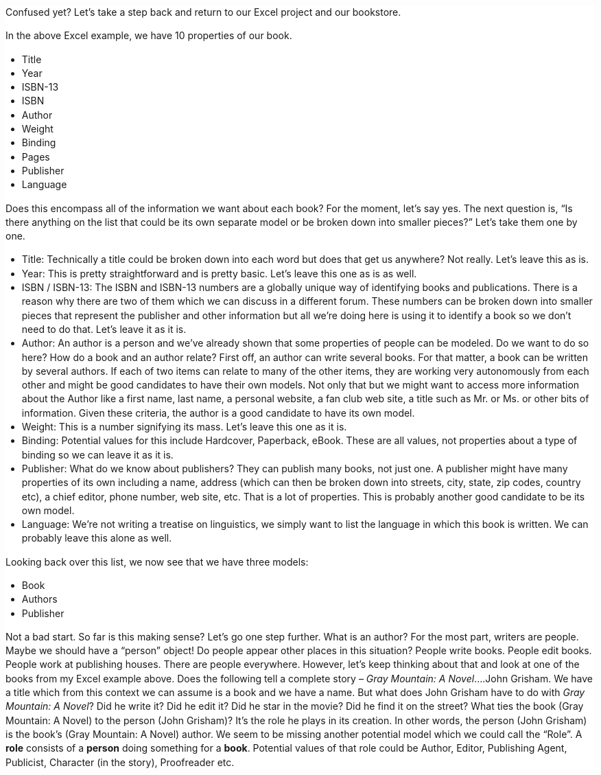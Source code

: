 Confused yet? Let’s take a step back and return to our Excel project and our bookstore.

In the above Excel example, we have 10 properties of our book.

* Title
* Year
* ISBN-13
* ISBN
* Author
* Weight
* Binding
* Pages
* Publisher
* Language

Does this encompass all of the information we want about each book? For the moment, let’s say yes. The next question is, “Is there anything on the list that could be its own separate model or be broken down into smaller pieces?” Let’s take them one by one.

* Title: Technically a title could be broken down into each word but does that get us anywhere? Not really. Let’s leave this as is.
* Year: This is pretty straightforward and is pretty basic. Let’s leave this one as is as well.
* ISBN / ISBN-13: The ISBN and ISBN-13 numbers are a globally unique way of identifying books and publications. There is a reason why there are two of them which we can discuss in a different forum. These numbers can be broken down into smaller pieces that represent the publisher and other information but all we’re doing here is using it to identify a book so we don’t need to do that. Let’s leave it as it is.
* Author: An author is a person and we’ve already shown that some properties of people can be modeled. Do we want to do so here? How do a book and an author relate? First off, an author can write several books. For that matter, a book can be written by several authors. If each of two items can relate to many of the other items, they are working very autonomously from each other and might be good candidates to have their own models. Not only that but we might want to access more information about the Author like a first name, last name, a personal website, a fan club web site, a title such as Mr. or Ms. or other bits of information. Given these criteria, the author is a good candidate to have its own model.
* Weight: This is a number signifying its mass. Let’s leave this one as it is.
* Binding: Potential values for this include Hardcover, Paperback, eBook. These are all values, not properties about a type of binding so we can leave it as it is.
* Publisher: What do we know about publishers? They can publish many books, not just one. A publisher might have many properties of its own including a name, address (which can then be broken down into streets, city, state, zip codes, country etc), a chief editor, phone number, web site, etc. That is a lot of properties. This is probably another good candidate to be its own model.
* Language: We’re not writing a treatise on linguistics, we simply want to list the language in which this book is written. We can probably leave this alone as well.

Looking back over this list, we now see that we have three models:

* Book
* Authors
* Publisher

Not a bad start. So far is this making sense? Let’s go one step further. What is an author? For the most part, writers are people. Maybe we should have a “person” object! Do people appear other places in this situation? People write books. People edit books. People work at publishing houses. There are people everywhere. However, let’s keep thinking about that and look at one of the books from my Excel example above. Does the following tell a complete story – _Gray Mountain: A Novel_….John Grisham.  We have a title which from this context we can assume is a book and we have a name. But what does John Grisham have to do with _Gray Mountain: A Novel_? Did he write it? Did he edit it? Did he star in the movie? Did he find it on the street? What ties the book (Gray Mountain: A Novel) to the person (John Grisham)? It’s the role he plays in its creation. In other words, the person (John Grisham) is the book’s (Gray Mountain: A Novel) author. We seem to be missing another potential model which we could call the “Role”. A **role** consists of a **person** doing something for a **book**. Potential values of that role could be Author, Editor, Publishing Agent, Publicist, Character (in the story), Proofreader etc.
